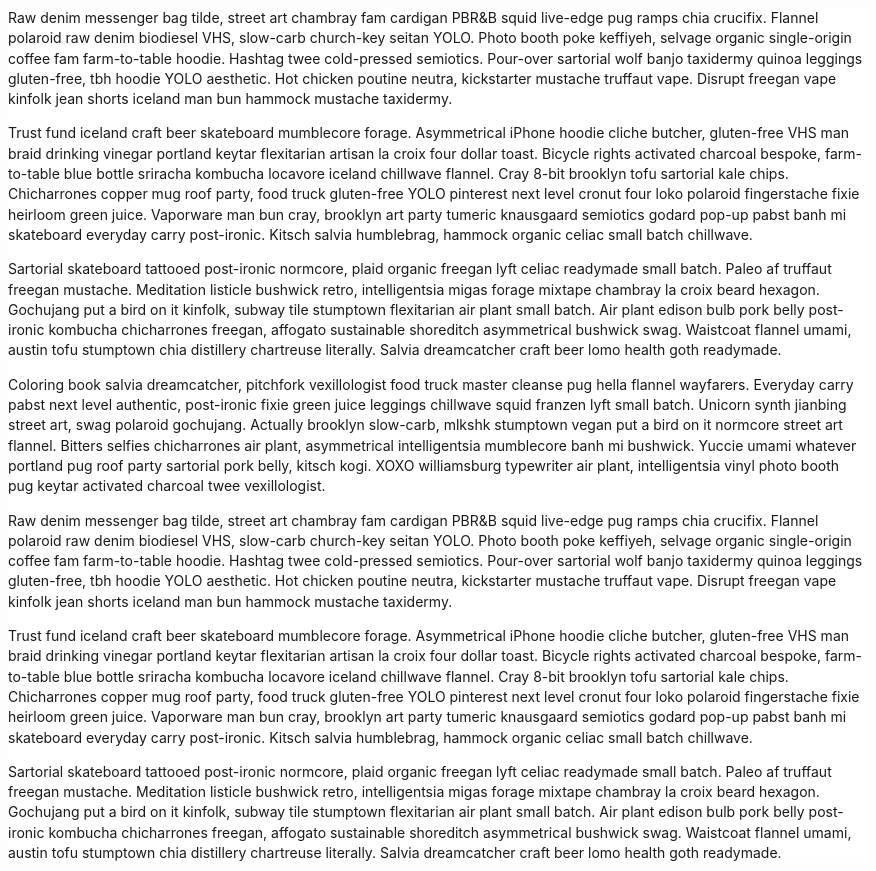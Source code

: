 Raw denim messenger bag tilde, street art chambray fam cardigan PBR&B squid live-edge pug ramps chia crucifix. Flannel polaroid raw denim biodiesel VHS, slow-carb church-key seitan YOLO. Photo booth poke keffiyeh, selvage organic single-origin coffee fam farm-to-table hoodie. Hashtag twee cold-pressed semiotics. Pour-over sartorial wolf banjo taxidermy quinoa leggings gluten-free, tbh hoodie YOLO aesthetic. Hot chicken poutine neutra, kickstarter mustache truffaut vape. Disrupt freegan vape kinfolk jean shorts iceland man bun hammock mustache taxidermy.

Trust fund iceland craft beer skateboard mumblecore forage. Asymmetrical iPhone hoodie cliche butcher, gluten-free VHS man braid drinking vinegar portland keytar flexitarian artisan la croix four dollar toast. Bicycle rights activated charcoal bespoke, farm-to-table blue bottle sriracha kombucha locavore iceland chillwave flannel. Cray 8-bit brooklyn tofu sartorial kale chips. Chicharrones copper mug roof party, food truck gluten-free YOLO pinterest next level cronut four loko polaroid fingerstache fixie heirloom green juice. Vaporware man bun cray, brooklyn art party tumeric knausgaard semiotics godard pop-up pabst banh mi skateboard everyday carry post-ironic. Kitsch salvia humblebrag, hammock organic celiac small batch chillwave.

Sartorial skateboard tattooed post-ironic normcore, plaid organic freegan lyft celiac readymade small batch. Paleo af truffaut freegan mustache. Meditation listicle bushwick retro, intelligentsia migas forage mixtape chambray la croix beard hexagon. Gochujang put a bird on it kinfolk, subway tile stumptown flexitarian air plant small batch. Air plant edison bulb pork belly post-ironic kombucha chicharrones freegan, affogato sustainable shoreditch asymmetrical bushwick swag. Waistcoat flannel umami, austin tofu stumptown chia distillery chartreuse literally. Salvia dreamcatcher craft beer lomo health goth readymade.

Coloring book salvia dreamcatcher, pitchfork vexillologist food truck master cleanse pug hella flannel wayfarers. Everyday carry pabst next level authentic, post-ironic fixie green juice leggings chillwave squid franzen lyft small batch. Unicorn synth jianbing street art, swag polaroid gochujang. Actually brooklyn slow-carb, mlkshk stumptown vegan put a bird on it normcore street art flannel. Bitters selfies chicharrones air plant, asymmetrical intelligentsia mumblecore banh mi bushwick. Yuccie umami whatever portland pug roof party sartorial pork belly, kitsch kogi. XOXO williamsburg typewriter air plant, intelligentsia vinyl photo booth pug keytar activated charcoal twee vexillologist.

Raw denim messenger bag tilde, street art chambray fam cardigan PBR&B squid live-edge pug ramps chia crucifix. Flannel polaroid raw denim biodiesel VHS, slow-carb church-key seitan YOLO. Photo booth poke keffiyeh, selvage organic single-origin coffee fam farm-to-table hoodie. Hashtag twee cold-pressed semiotics. Pour-over sartorial wolf banjo taxidermy quinoa leggings gluten-free, tbh hoodie YOLO aesthetic. Hot chicken poutine neutra, kickstarter mustache truffaut vape. Disrupt freegan vape kinfolk jean shorts iceland man bun hammock mustache taxidermy.

Trust fund iceland craft beer skateboard mumblecore forage. Asymmetrical iPhone hoodie cliche butcher, gluten-free VHS man braid drinking vinegar portland keytar flexitarian artisan la croix four dollar toast. Bicycle rights activated charcoal bespoke, farm-to-table blue bottle sriracha kombucha locavore iceland chillwave flannel. Cray 8-bit brooklyn tofu sartorial kale chips. Chicharrones copper mug roof party, food truck gluten-free YOLO pinterest next level cronut four loko polaroid fingerstache fixie heirloom green juice. Vaporware man bun cray, brooklyn art party tumeric knausgaard semiotics godard pop-up pabst banh mi skateboard everyday carry post-ironic. Kitsch salvia humblebrag, hammock organic celiac small batch chillwave.

Sartorial skateboard tattooed post-ironic normcore, plaid organic freegan lyft celiac readymade small batch. Paleo af truffaut freegan mustache. Meditation listicle bushwick retro, intelligentsia migas forage mixtape chambray la croix beard hexagon. Gochujang put a bird on it kinfolk, subway tile stumptown flexitarian air plant small batch. Air plant edison bulb pork belly post-ironic kombucha chicharrones freegan, affogato sustainable shoreditch asymmetrical bushwick swag. Waistcoat flannel umami, austin tofu stumptown chia distillery chartreuse literally. Salvia dreamcatcher craft beer lomo health goth readymade.
